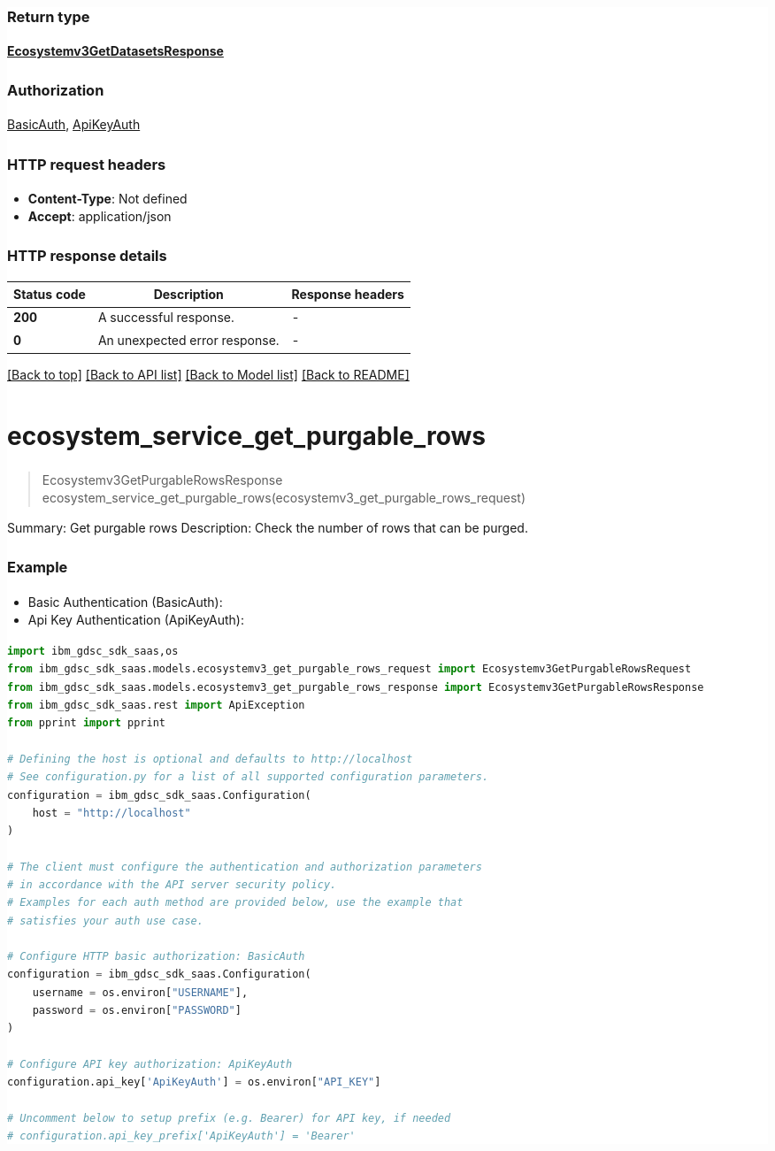 ### Return type

[**Ecosystemv3GetDatasetsResponse**](Ecosystemv3GetDatasetsResponse.md)

### Authorization

[BasicAuth](../README.md#BasicAuth), [ApiKeyAuth](../README.md#ApiKeyAuth)

### HTTP request headers

 - **Content-Type**: Not defined
 - **Accept**: application/json

### HTTP response details

| Status code | Description | Response headers |
|-------------|-------------|------------------|
**200** | A successful response. |  -  |
**0** | An unexpected error response. |  -  |

[[Back to top]](#) [[Back to API list]](../README.md#documentation-for-api-endpoints) [[Back to Model list]](../README.md#documentation-for-models) [[Back to README]](../README.md)

# **ecosystem_service_get_purgable_rows**
> Ecosystemv3GetPurgableRowsResponse ecosystem_service_get_purgable_rows(ecosystemv3_get_purgable_rows_request)

Summary: Get purgable rows Description: Check the number of rows that can be purged.

### Example

* Basic Authentication (BasicAuth):
* Api Key Authentication (ApiKeyAuth):

```python
import ibm_gdsc_sdk_saas,os
from ibm_gdsc_sdk_saas.models.ecosystemv3_get_purgable_rows_request import Ecosystemv3GetPurgableRowsRequest
from ibm_gdsc_sdk_saas.models.ecosystemv3_get_purgable_rows_response import Ecosystemv3GetPurgableRowsResponse
from ibm_gdsc_sdk_saas.rest import ApiException
from pprint import pprint

# Defining the host is optional and defaults to http://localhost
# See configuration.py for a list of all supported configuration parameters.
configuration = ibm_gdsc_sdk_saas.Configuration(
    host = "http://localhost"
)

# The client must configure the authentication and authorization parameters
# in accordance with the API server security policy.
# Examples for each auth method are provided below, use the example that
# satisfies your auth use case.

# Configure HTTP basic authorization: BasicAuth
configuration = ibm_gdsc_sdk_saas.Configuration(
    username = os.environ["USERNAME"],
    password = os.environ["PASSWORD"]
)

# Configure API key authorization: ApiKeyAuth
configuration.api_key['ApiKeyAuth'] = os.environ["API_KEY"]

# Uncomment below to setup prefix (e.g. Bearer) for API key, if needed
# configuration.api_key_prefix['ApiKeyAuth'] = 'Bearer'
```
